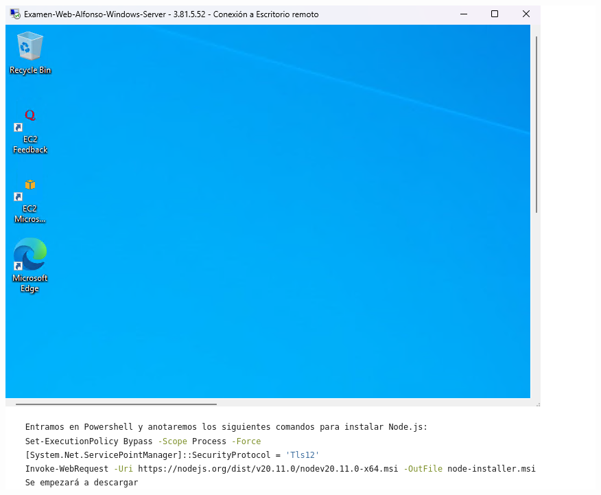 ![alt text](/img/cap42inswindows.png)



```bash
    Entramos en Powershell y anotaremos los siguientes comandos para instalar Node.js:
    Set-ExecutionPolicy Bypass -Scope Process -Force
    [System.Net.ServicePointManager]::SecurityProtocol = 'Tls12'
    Invoke-WebRequest -Uri https://nodejs.org/dist/v20.11.0/nodev20.11.0-x64.msi -OutFile node-installer.msi
    Se empezará a descargar

```
